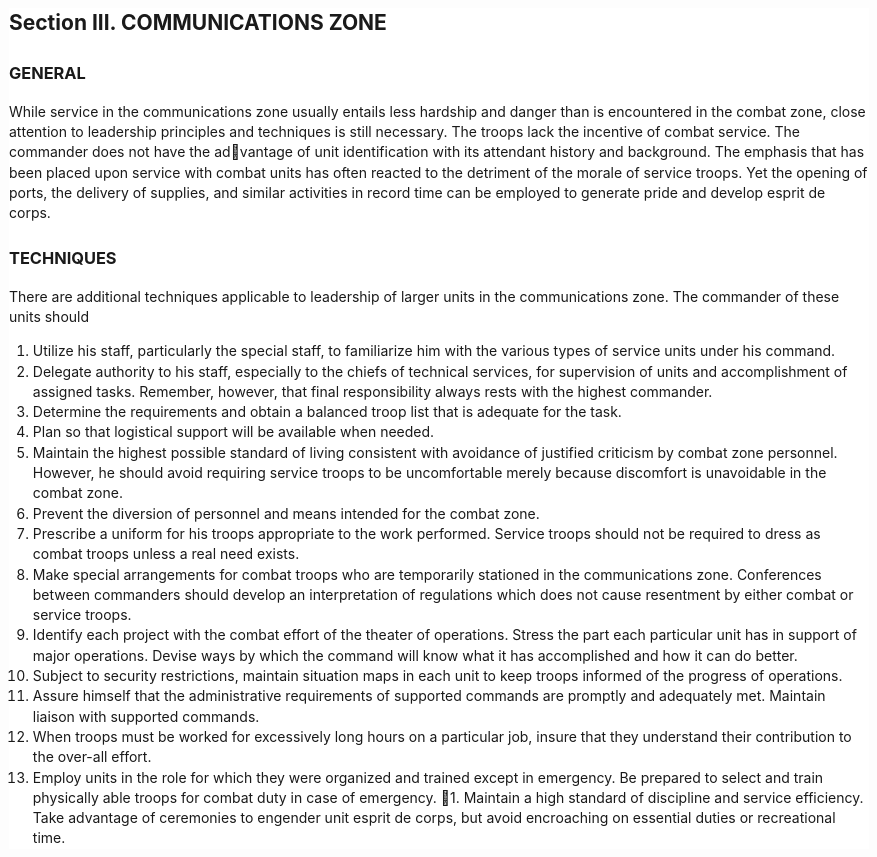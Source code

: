 ## Section III. COMMUNICATIONS ZONE

### GENERAL

While service in the communications zone usually entails less hardship and danger than is encountered in the combat zone, close attention to
leadership principles and techniques is still necessary. The troops lack the incentive of combat
service. The commander does not have the advantage of unit identification with its attendant
history and background. The emphasis that has
been placed upon service with combat units has
often reacted to the detriment of the morale of
service troops. Yet the opening of ports, the delivery of supplies, and similar activities in record
time can be employed to generate pride and develop esprit de corps.

### TECHNIQUES

There are additional techniques applicable to
leadership of larger units in the communications
zone. The commander of these units should
1. Utilize his staff, particularly the special staff,
to familiarize him with the various types of service
units under his command.
1. Delegate authority to his staff, especially to
the chiefs of technical services, for supervision of
units and accomplishment of assigned tasks. Remember, however, that final responsibility always
rests with the highest commander.
1. Determine the requirements and obtain a
balanced troop list that is adequate for the task.
1. Plan so that logistical support will be available when needed.
1. Maintain the highest possible standard of
living consistent with avoidance of justified criticism by combat zone personnel. However, he
should avoid requiring service troops to be uncomfortable merely because discomfort is unavoidable
in the combat zone.
1. Prevent the diversion of personnel and means
intended for the combat zone.
1. Prescribe a uniform for his troops appropriate to the work performed. Service troops should
not be required to dress as combat troops unless a
real need exists.
1. Make special arrangements for combat troops
who are temporarily stationed in the communications zone. Conferences between commanders
should develop an interpretation of regulations
which does not cause resentment by either combat
or service troops.
1. Identify each project with the combat effort
of the theater of operations. Stress the part each
particular unit has in support of major operations.
Devise ways by which the command will know
what it has accomplished and how it can do better.
1. Subject to security restrictions, maintain
situation maps in each unit to keep troops informed of the progress of operations.
1. Assure himself that the administrative requirements of supported commands are promptly
and adequately met. Maintain liaison with supported commands.
1. When troops must be worked for excessively
long hours on a particular job, insure that they
understand their contribution to the over-all effort.
1. Employ units in the role for which they were
organized and trained except in emergency. Be
prepared to select and train physically able troops
for combat duty in case of emergency.
1. Maintain a high standard of discipline and
service efficiency. Take advantage of ceremonies
to engender unit esprit de corps, but avoid encroaching on essential duties or recreational time.